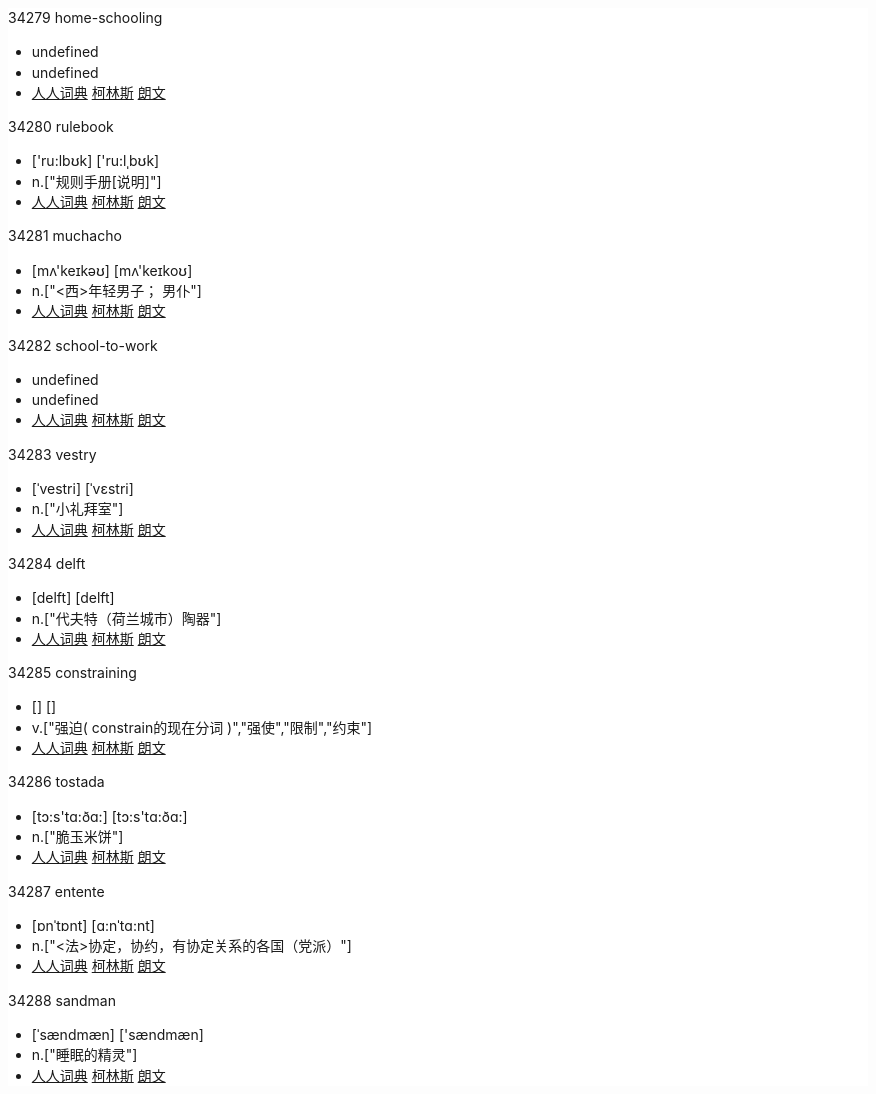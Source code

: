 34279 home-schooling 
- undefined 
- undefined 
- [人人词典](https://www.91dict.com/words?w=home-schooling) [柯林斯](https://www.collinsdictionary.com/zh/dictionary/english/home-schooling) [朗文](https://www.ldoceonline.com/dictionary/home-schooling) 

34280 rulebook 
- ['ru:lbʊk]  ['ru:lˌbʊk] 
- n.["规则手册[说明]"]   
- [人人词典](https://www.91dict.com/words?w=rulebook) [柯林斯](https://www.collinsdictionary.com/zh/dictionary/english/rulebook) [朗文](https://www.ldoceonline.com/dictionary/rulebook) 

34281 muchacho 
- [mʌ'keɪkəʊ]  [mʌ'keɪkoʊ] 
- n.["<西>年轻男子； 男仆"]   
- [人人词典](https://www.91dict.com/words?w=muchacho) [柯林斯](https://www.collinsdictionary.com/zh/dictionary/english/muchacho) [朗文](https://www.ldoceonline.com/dictionary/muchacho) 

34282 school-to-work 
- undefined 
- undefined 
- [人人词典](https://www.91dict.com/words?w=school-to-work) [柯林斯](https://www.collinsdictionary.com/zh/dictionary/english/school-to-work) [朗文](https://www.ldoceonline.com/dictionary/school-to-work) 

34283 vestry 
- [ˈvestri]  [ˈvɛstri] 
- n.["小礼拜室"]   
- [人人词典](https://www.91dict.com/words?w=vestry) [柯林斯](https://www.collinsdictionary.com/zh/dictionary/english/vestry) [朗文](https://www.ldoceonline.com/dictionary/vestry) 

34284 delft 
- [delft]  [delft] 
- n.["代夫特（荷兰城市）陶器"]   
- [人人词典](https://www.91dict.com/words?w=delft) [柯林斯](https://www.collinsdictionary.com/zh/dictionary/english/delft) [朗文](https://www.ldoceonline.com/dictionary/delft) 

34285 constraining 
- []  [] 
- v.["强迫( constrain的现在分词 )","强使","限制","约束"]   
- [人人词典](https://www.91dict.com/words?w=constraining) [柯林斯](https://www.collinsdictionary.com/zh/dictionary/english/constraining) [朗文](https://www.ldoceonline.com/dictionary/constraining) 

34286 tostada 
- [tɔ:s'tɑ:ðɑ:]  [tɔ:s'tɑ:ðɑ:] 
- n.["脆玉米饼"]   
- [人人词典](https://www.91dict.com/words?w=tostada) [柯林斯](https://www.collinsdictionary.com/zh/dictionary/english/tostada) [朗文](https://www.ldoceonline.com/dictionary/tostada) 

34287 entente 
- [ɒnˈtɒnt]  [ɑ:nˈtɑ:nt] 
- n.["<法>协定，协约，有协定关系的各国（党派）"]   
- [人人词典](https://www.91dict.com/words?w=entente) [柯林斯](https://www.collinsdictionary.com/zh/dictionary/english/entente) [朗文](https://www.ldoceonline.com/dictionary/entente) 

34288 sandman 
- [ˈsændmæn]  ['sændmæn] 
- n.["睡眠的精灵"]   
- [人人词典](https://www.91dict.com/words?w=sandman) [柯林斯](https://www.collinsdictionary.com/zh/dictionary/english/sandman) [朗文](https://www.ldoceonline.com/dictionary/sandman) 
